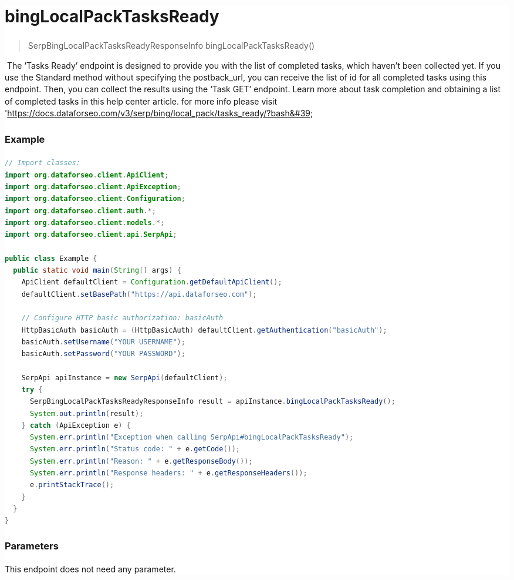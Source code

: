<a id="bingLocalPackTasksReady"></a>
# **bingLocalPackTasksReady**
> SerpBingLocalPackTasksReadyResponseInfo bingLocalPackTasksReady()



‌ The ‘Tasks Ready’ endpoint is designed to provide you with the list of completed tasks, which haven’t been collected yet. If you use the Standard method without specifying the postback_url, you can receive the list of id for all completed tasks using this endpoint. Then, you can collect the results using the ‘Task GET’ endpoint. Learn more about task completion and obtaining a list of completed tasks in this help center article. for more info please visit &#39;https://docs.dataforseo.com/v3/serp/bing/local_pack/tasks_ready/?bash&#39;

### Example
```java
// Import classes:
import org.dataforseo.client.ApiClient;
import org.dataforseo.client.ApiException;
import org.dataforseo.client.Configuration;
import org.dataforseo.client.auth.*;
import org.dataforseo.client.models.*;
import org.dataforseo.client.api.SerpApi;

public class Example {
  public static void main(String[] args) {
    ApiClient defaultClient = Configuration.getDefaultApiClient();
    defaultClient.setBasePath("https://api.dataforseo.com");
    
    // Configure HTTP basic authorization: basicAuth
    HttpBasicAuth basicAuth = (HttpBasicAuth) defaultClient.getAuthentication("basicAuth");
    basicAuth.setUsername("YOUR USERNAME");
    basicAuth.setPassword("YOUR PASSWORD");

    SerpApi apiInstance = new SerpApi(defaultClient);
    try {
      SerpBingLocalPackTasksReadyResponseInfo result = apiInstance.bingLocalPackTasksReady();
      System.out.println(result);
    } catch (ApiException e) {
      System.err.println("Exception when calling SerpApi#bingLocalPackTasksReady");
      System.err.println("Status code: " + e.getCode());
      System.err.println("Reason: " + e.getResponseBody());
      System.err.println("Response headers: " + e.getResponseHeaders());
      e.printStackTrace();
    }
  }
}
```

### Parameters
This endpoint does not need any parameter.
